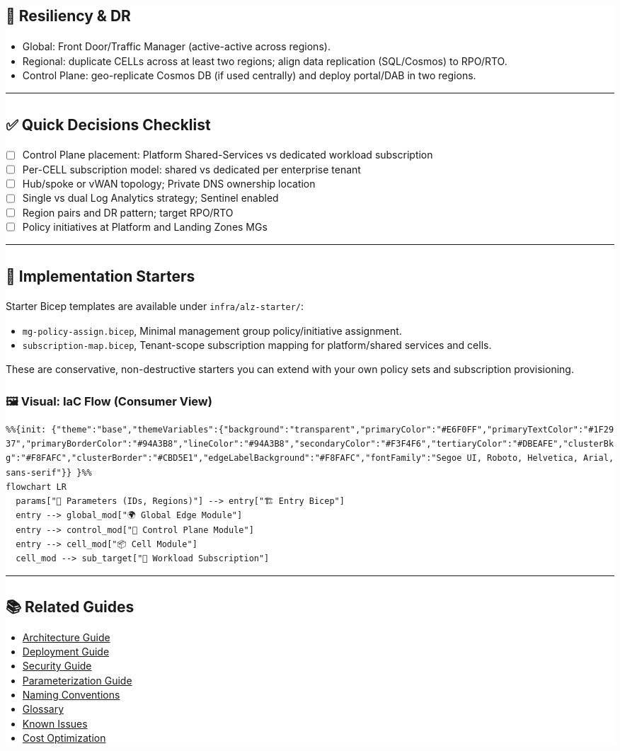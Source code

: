 
## 🛟 Resiliency & DR

- Global: Front Door/Traffic Manager (active-active across regions).
- Regional: duplicate CELLs across at least two regions; align data replication (SQL/Cosmos) to RPO/RTO.
- Control Plane: geo-replicate Cosmos DB (if used centrally) and deploy portal/DAB in two regions.

---

## ✅ Quick Decisions Checklist

- [ ] Control Plane placement: Platform Shared-Services vs dedicated workload subscription
- [ ] Per-CELL subscription model: shared vs dedicated per enterprise tenant
- [ ] Hub/spoke or vWAN topology; Private DNS ownership location
- [ ] Single vs dual Log Analytics strategy; Sentinel enabled
- [ ] Region pairs and DR pattern; target RPO/RTO
- [ ] Policy initiatives at Platform and Landing Zones MGs

---

## 🧰 Implementation Starters

Starter Bicep templates are available under `infra/alz-starter/`:

- `mg-policy-assign.bicep`, Minimal management group policy/initiative assignment.
- `subscription-map.bicep`, Tenant-scope subscription mapping for platform/shared services and cells.

These are conservative, non-destructive starters you can extend with your own policy sets and subscription provisioning.

### 🖼️ Visual: IaC Flow (Consumer View)

```mermaid
%%{init: {"theme":"base","themeVariables":{"background":"transparent","primaryColor":"#E6F0FF","primaryTextColor":"#1F2937","primaryBorderColor":"#94A3B8","lineColor":"#94A3B8","secondaryColor":"#F3F4F6","tertiaryColor":"#DBEAFE","clusterBkg":"#F8FAFC","clusterBorder":"#CBD5E1","edgeLabelBackground":"#F8FAFC","fontFamily":"Segoe UI, Roboto, Helvetica, Arial, sans-serif"}} }%%
flowchart LR
  params["🧩 Parameters (IDs, Regions)"] --> entry["🏗️ Entry Bicep"]
  entry --> global_mod["🌍 Global Edge Module"]
  entry --> control_mod["🧭 Control Plane Module"]
  entry --> cell_mod["📦 Cell Module"]
  cell_mod --> sub_target["🧾 Workload Subscription"]
```

---

## 📚 Related Guides

- [Architecture Guide](./ARCHITECTURE_GUIDE.md)
- [Deployment Guide](./DEPLOYMENT_GUIDE.md)
- [Security Guide](./SECURITY_GUIDE.md)
- [Parameterization Guide](./PARAMETERIZATION_GUIDE.md)
- [Naming Conventions](./NAMING_CONVENTIONS_GUIDE.md)
- [Glossary](./GLOSSARY.md)
- [Known Issues](./KNOWN_ISSUES.md)
- [Cost Optimization](./COST_OPTIMIZATION_GUIDE.md)
